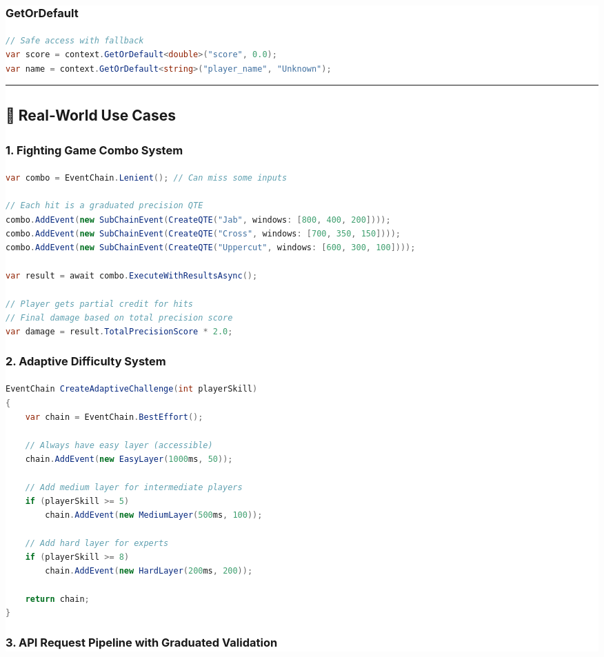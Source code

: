 ### GetOrDefault
```csharp
// Safe access with fallback
var score = context.GetOrDefault<double>("score", 0.0);
var name = context.GetOrDefault<string>("player_name", "Unknown");
```

---

## 🎯 Real-World Use Cases

### 1. Fighting Game Combo System

```csharp
var combo = EventChain.Lenient(); // Can miss some inputs

// Each hit is a graduated precision QTE
combo.AddEvent(new SubChainEvent(CreateQTE("Jab", windows: [800, 400, 200])));
combo.AddEvent(new SubChainEvent(CreateQTE("Cross", windows: [700, 350, 150])));
combo.AddEvent(new SubChainEvent(CreateQTE("Uppercut", windows: [600, 300, 100])));

var result = await combo.ExecuteWithResultsAsync();

// Player gets partial credit for hits
// Final damage based on total precision score
var damage = result.TotalPrecisionScore * 2.0;
```

### 2. Adaptive Difficulty System

```csharp
EventChain CreateAdaptiveChallenge(int playerSkill)
{
    var chain = EventChain.BestEffort();
    
    // Always have easy layer (accessible)
    chain.AddEvent(new EasyLayer(1000ms, 50));
    
    // Add medium layer for intermediate players
    if (playerSkill >= 5)
        chain.AddEvent(new MediumLayer(500ms, 100));
    
    // Add hard layer for experts
    if (playerSkill >= 8)
        chain.AddEvent(new HardLayer(200ms, 200));
    
    return chain;
}
```

### 3. API Request Pipeline with Graduated Validation
